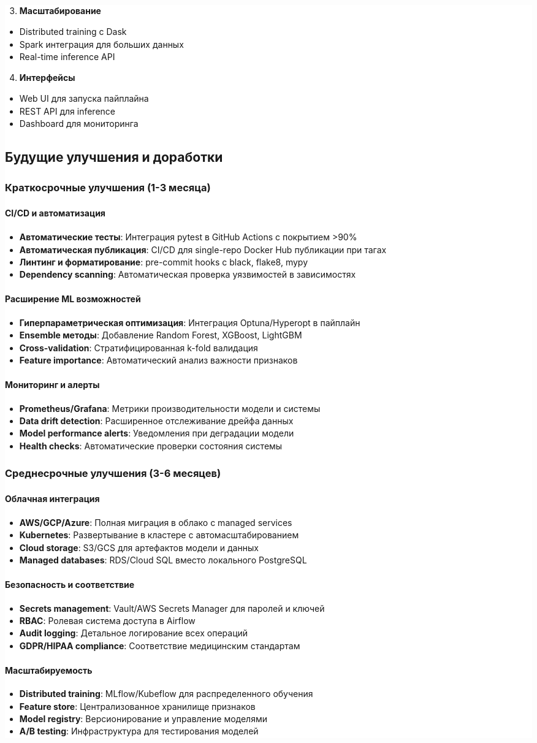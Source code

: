 3. **Масштабирование**
- Distributed training с Dask
- Spark интеграция для больших данных
- Real-time inference API

4. **Интерфейсы**
- Web UI для запуска пайплайна
- REST API для inference
- Dashboard для мониторинга

## Будущие улучшения и доработки

### Краткосрочные улучшения (1-3 месяца)

#### CI/CD и автоматизация
- **Автоматические тесты**: Интеграция pytest в GitHub Actions с покрытием >90%
- **Автоматическая публикация**: CI/CD для single-repo Docker Hub публикации при тагах
- **Линтинг и форматирование**: pre-commit hooks с black, flake8, mypy
- **Dependency scanning**: Автоматическая проверка уязвимостей в зависимостях

#### Расширение ML возможностей
- **Гиперпараметрическая оптимизация**: Интеграция Optuna/Hyperopt в пайплайн
- **Ensemble методы**: Добавление Random Forest, XGBoost, LightGBM
- **Cross-validation**: Стратифицированная k-fold валидация
- **Feature importance**: Автоматический анализ важности признаков

#### Мониторинг и алерты
- **Prometheus/Grafana**: Метрики производительности модели и системы
- **Data drift detection**: Расширенное отслеживание дрейфа данных
- **Model performance alerts**: Уведомления при деградации модели
- **Health checks**: Автоматические проверки состояния системы

### Среднесрочные улучшения (3-6 месяцев)

#### Облачная интеграция
- **AWS/GCP/Azure**: Полная миграция в облако с managed services
- **Kubernetes**: Развертывание в кластере с автомасштабированием
- **Cloud storage**: S3/GCS для артефактов модели и данных
- **Managed databases**: RDS/Cloud SQL вместо локального PostgreSQL

#### Безопасность и соответствие
- **Secrets management**: Vault/AWS Secrets Manager для паролей и ключей
- **RBAC**: Ролевая система доступа в Airflow
- **Audit logging**: Детальное логирование всех операций
- **GDPR/HIPAA compliance**: Соответствие медицинским стандартам

#### Масштабируемость
- **Distributed training**: MLflow/Kubeflow для распределенного обучения
- **Feature store**: Централизованное хранилище признаков
- **Model registry**: Версионирование и управление моделями
- **A/B testing**: Инфраструктура для тестирования моделей
